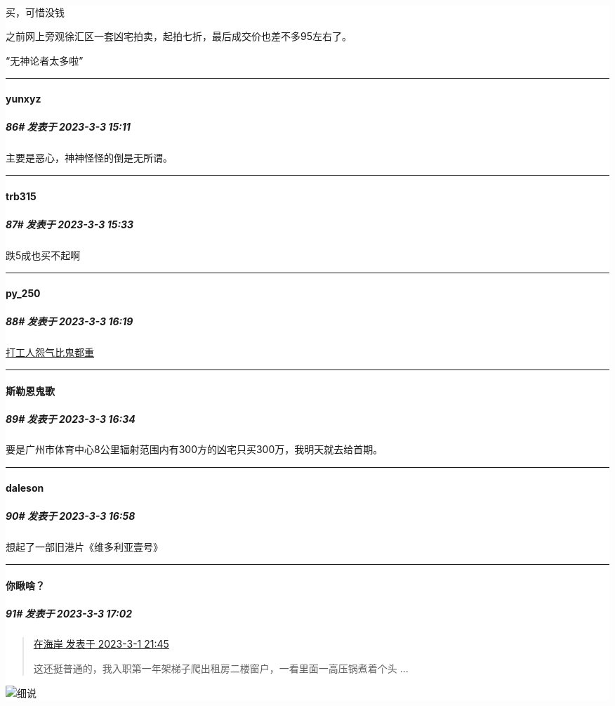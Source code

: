 买，可惜没钱

之前网上旁观徐汇区一套凶宅拍卖，起拍七折，最后成交价也差不多95左右了。

“无神论者太多啦”

*****

####  yunxyz  
##### 86#       发表于 2023-3-3 15:11

主要是恶心，神神怪怪的倒是无所谓。


*****

####  trb315  
##### 87#       发表于 2023-3-3 15:33

跌5成也买不起啊


*****

####  py_250  
##### 88#       发表于 2023-3-3 16:19

[打工人怨气比鬼都重](https://www.bilibili.com/video/BV1Ps4y1x7VR)


*****

####  斯勒恩鬼歌  
##### 89#       发表于 2023-3-3 16:34

要是广州市体育中心8公里辐射范围内有300方的凶宅只买300万，我明天就去给首期。


*****

####  daleson  
##### 90#       发表于 2023-3-3 16:58

想起了一部旧港片《维多利亚壹号》


*****

####  你瞅啥？  
##### 91#       发表于 2023-3-3 17:02

<blockquote><a href="httphttps://bbs.saraba1st.com/2b/forum.php?mod=redirect&amp;goto=findpost&amp;pid=59931541&amp;ptid=2122028" target="_blank">在海岸 发表于 2023-3-1 21:45</a>

这还挺普通的，我入职第一年架梯子爬出租房二楼窗户，一看里面一高压锅煮着个头 ...</blockquote>
<img src="https://static.saraba1st.com/image/smiley/face2017/085.png" referrerpolicy="no-referrer">细说
